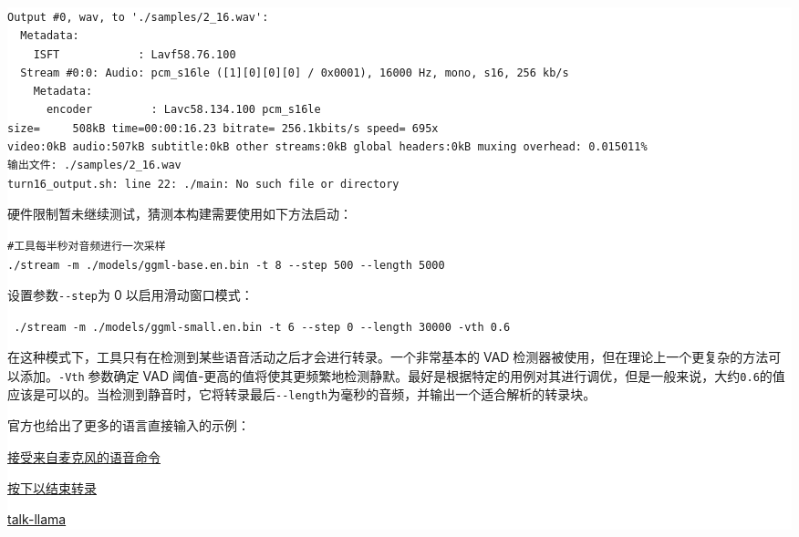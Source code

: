 ```
Output #0, wav, to './samples/2_16.wav':
  Metadata:
    ISFT            : Lavf58.76.100
  Stream #0:0: Audio: pcm_s16le ([1][0][0][0] / 0x0001), 16000 Hz, mono, s16, 256 kb/s
    Metadata:
      encoder         : Lavc58.134.100 pcm_s16le
size=     508kB time=00:00:16.23 bitrate= 256.1kbits/s speed= 695x
video:0kB audio:507kB subtitle:0kB other streams:0kB global headers:0kB muxing overhead: 0.015011%
输出文件: ./samples/2_16.wav
turn16_output.sh: line 22: ./main: No such file or directory
```

硬件限制暂未继续测试，猜测本构建需要使用如下方法启动：

```
#工具每半秒对音频进行一次采样
./stream -m ./models/ggml-base.en.bin -t 8 --step 500 --length 5000
```

设置参数`--step`为 0 以启用滑动窗口模式：

```
 ./stream -m ./models/ggml-small.en.bin -t 6 --step 0 --length 30000 -vth 0.6
```

在这种模式下，工具只有在检测到某些语音活动之后才会进行转录。一个非常基本的 VAD 检测器被使用，但在理论上一个更复杂的方法可以添加。`-Vth` 参数确定 VAD 阈值-更高的值将使其更频繁地检测静默。最好是根据特定的用例对其进行调优，但是一般来说，大约`0.6`的值应该是可以的。当检测到静音时，它将转录最后`--length`为毫秒的音频，并输出一个适合解析的转录块。

官方也给出了更多的语言直接输入的示例：

[接受来自麦克风的语音命令](https://github.com/ggerganov/whisper.cpp/tree/725350d4ea1545d890fe41f815b851cbc57838f6/examples/command)

[按下以结束转录](https://github.com/ggerganov/whisper.cpp/tree/725350d4ea1545d890fe41f815b851cbc57838f6/examples/whisper.nvim)

[talk-llama](https://github.com/ggerganov/whisper.cpp/tree/master/examples/talk-llama#talk-llama)
